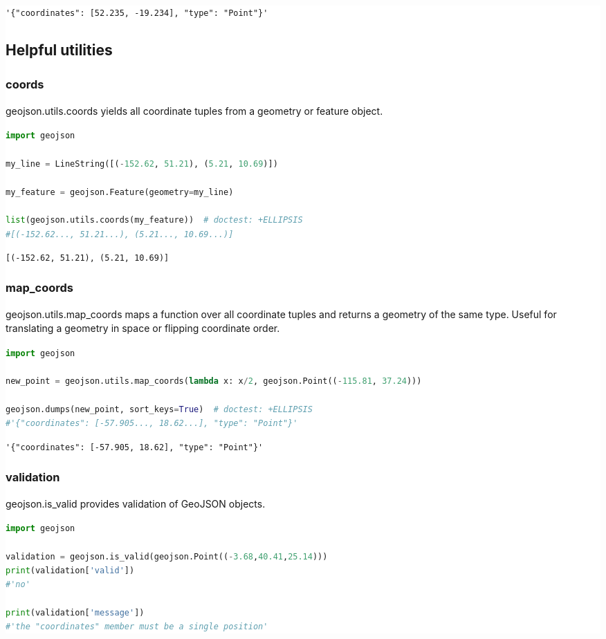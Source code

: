 


    '{"coordinates": [52.235, -19.234], "type": "Point"}'



## Helpful utilities
### coords

geojson.utils.coords yields all coordinate tuples from a geometry or feature object.


```python
import geojson

my_line = LineString([(-152.62, 51.21), (5.21, 10.69)])

my_feature = geojson.Feature(geometry=my_line)

list(geojson.utils.coords(my_feature))  # doctest: +ELLIPSIS
#[(-152.62..., 51.21...), (5.21..., 10.69...)]
```




    [(-152.62, 51.21), (5.21, 10.69)]



### map_coords

geojson.utils.map_coords maps a function over all coordinate tuples and returns a geometry of the same type. Useful for translating a geometry in space or flipping coordinate order.


```python
import geojson

new_point = geojson.utils.map_coords(lambda x: x/2, geojson.Point((-115.81, 37.24)))

geojson.dumps(new_point, sort_keys=True)  # doctest: +ELLIPSIS
#'{"coordinates": [-57.905..., 18.62...], "type": "Point"}'
```




    '{"coordinates": [-57.905, 18.62], "type": "Point"}'



### validation

geojson.is_valid provides validation of GeoJSON objects.


```python
import geojson

validation = geojson.is_valid(geojson.Point((-3.68,40.41,25.14)))
print(validation['valid'])
#'no'

print(validation['message'])
#'the "coordinates" member must be a single position'
```
